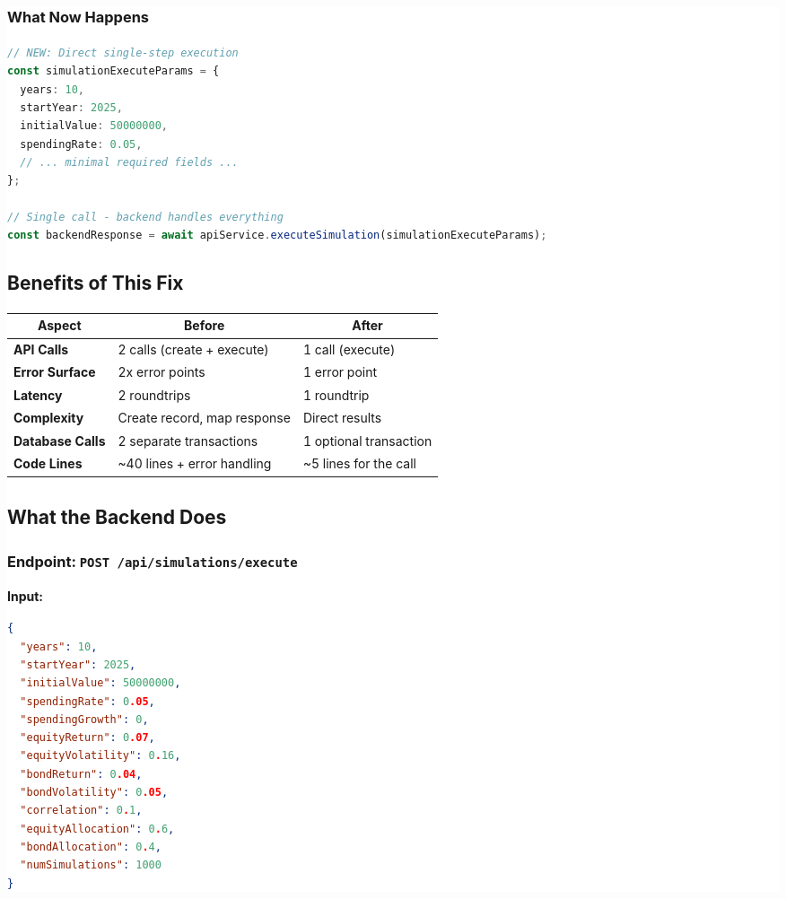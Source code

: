### What Now Happens
```typescript
// NEW: Direct single-step execution
const simulationExecuteParams = {
  years: 10,
  startYear: 2025,
  initialValue: 50000000,
  spendingRate: 0.05,
  // ... minimal required fields ...
};

// Single call - backend handles everything
const backendResponse = await apiService.executeSimulation(simulationExecuteParams);
```

## Benefits of This Fix

| Aspect | Before | After |
|--------|--------|-------|
| **API Calls** | 2 calls (create + execute) | 1 call (execute) |
| **Error Surface** | 2x error points | 1 error point |
| **Latency** | 2 roundtrips | 1 roundtrip |
| **Complexity** | Create record, map response | Direct results |
| **Database Calls** | 2 separate transactions | 1 optional transaction |
| **Code Lines** | ~40 lines + error handling | ~5 lines for the call |

## What the Backend Does

### Endpoint: `POST /api/simulations/execute`

**Input:**
```json
{
  "years": 10,
  "startYear": 2025,
  "initialValue": 50000000,
  "spendingRate": 0.05,
  "spendingGrowth": 0,
  "equityReturn": 0.07,
  "equityVolatility": 0.16,
  "bondReturn": 0.04,
  "bondVolatility": 0.05,
  "correlation": 0.1,
  "equityAllocation": 0.6,
  "bondAllocation": 0.4,
  "numSimulations": 1000
}
```
